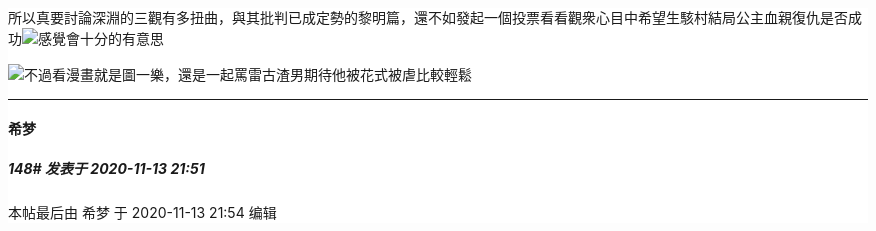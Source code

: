 
所以真要討論深淵的三觀有多扭曲，與其批判已成定勢的黎明篇，還不如發起一個投票看看觀衆心目中希望生駭村結局公主血親復仇是否成功<img src="https://static.saraba1st.com/image/smiley/face2017/065.png" referrerpolicy="no-referrer">感覺會十分的有意思

<img src="https://static.saraba1st.com/image/smiley/face2017/068.png" referrerpolicy="no-referrer">不過看漫畫就是圖一樂，還是一起罵雷古渣男期待他被花式被虐比較輕鬆


-----

####  希梦  
##### 148#       发表于 2020-11-13 21:51


 本帖最后由 希梦 于 2020-11-13 21:54 编辑 

